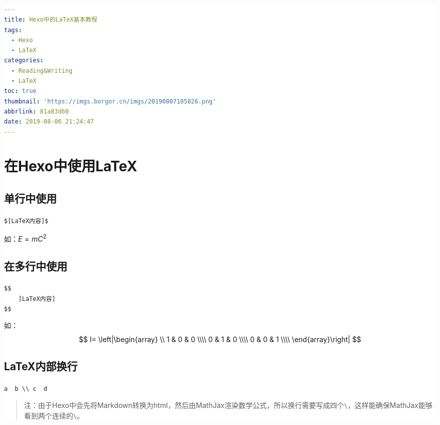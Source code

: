 ```yaml
---
title: Hexo中的LaTeX基本教程
tags:
  - Hexo
  - LaTeX
categories:
  - Reading&Writing
  - LaTeX
toc: true
thumbnail: 'https://imgs.borgor.cn/imgs/20190807105826.png'
abbrlink: 81a83d60
date: 2019-08-06 21:24:47
---
```


# 在Hexo中使用LaTeX

## 单行中使用

```text
$[LaTeX内容]$
```

如：$E=mC^2$



## 在多行中使用

```text
$$
	[LaTeX内容]
$$
```

如：
$$
I=
\left|\begin{array} \\
    1 & 0 & 0 \\\\ 
		0 & 1 & 0 \\\\ 
		0 & 0 & 1 \\\\ 
\end{array}\right|
$$

## LaTeX内部换行

```latex
a  b \\ c  d
```

> 注：由于Hexo中会先将Markdown转换为html，然后由MathJax渲染数学公式，所以换行需要写成四个`\`，这样能确保MathJax能够看到两个连续的`\`。
